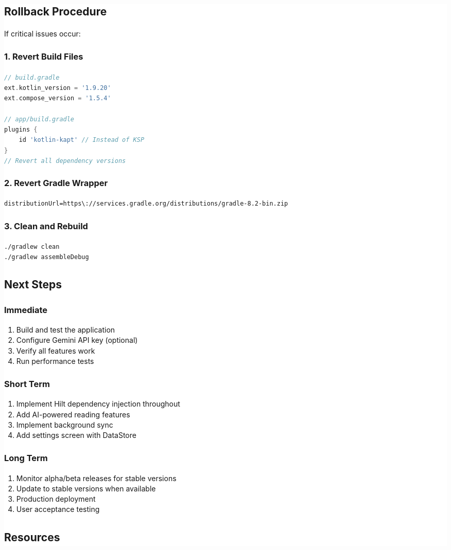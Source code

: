 ## Rollback Procedure

If critical issues occur:

### 1. Revert Build Files
```groovy
// build.gradle
ext.kotlin_version = '1.9.20'
ext.compose_version = '1.5.4'

// app/build.gradle
plugins {
    id 'kotlin-kapt' // Instead of KSP
}
// Revert all dependency versions
```

### 2. Revert Gradle Wrapper
```properties
distributionUrl=https\://services.gradle.org/distributions/gradle-8.2-bin.zip
```

### 3. Clean and Rebuild
```bash
./gradlew clean
./gradlew assembleDebug
```

## Next Steps

### Immediate
1. Build and test the application
2. Configure Gemini API key (optional)
3. Verify all features work
4. Run performance tests

### Short Term
1. Implement Hilt dependency injection throughout
2. Add AI-powered reading features
3. Implement background sync
4. Add settings screen with DataStore

### Long Term
1. Monitor alpha/beta releases for stable versions
2. Update to stable versions when available
3. Production deployment
4. User acceptance testing

## Resources
